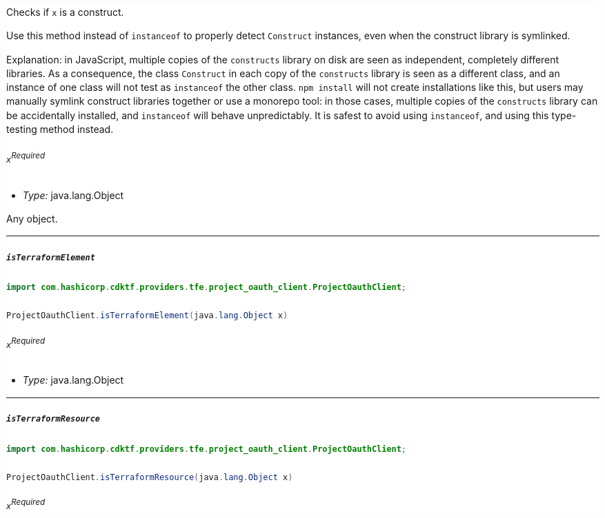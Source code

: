 Checks if `x` is a construct.

Use this method instead of `instanceof` to properly detect `Construct`
instances, even when the construct library is symlinked.

Explanation: in JavaScript, multiple copies of the `constructs` library on
disk are seen as independent, completely different libraries. As a
consequence, the class `Construct` in each copy of the `constructs` library
is seen as a different class, and an instance of one class will not test as
`instanceof` the other class. `npm install` will not create installations
like this, but users may manually symlink construct libraries together or
use a monorepo tool: in those cases, multiple copies of the `constructs`
library can be accidentally installed, and `instanceof` will behave
unpredictably. It is safest to avoid using `instanceof`, and using
this type-testing method instead.

###### `x`<sup>Required</sup> <a name="x" id="@cdktf/provider-tfe.projectOauthClient.ProjectOauthClient.isConstruct.parameter.x"></a>

- *Type:* java.lang.Object

Any object.

---

##### `isTerraformElement` <a name="isTerraformElement" id="@cdktf/provider-tfe.projectOauthClient.ProjectOauthClient.isTerraformElement"></a>

```java
import com.hashicorp.cdktf.providers.tfe.project_oauth_client.ProjectOauthClient;

ProjectOauthClient.isTerraformElement(java.lang.Object x)
```

###### `x`<sup>Required</sup> <a name="x" id="@cdktf/provider-tfe.projectOauthClient.ProjectOauthClient.isTerraformElement.parameter.x"></a>

- *Type:* java.lang.Object

---

##### `isTerraformResource` <a name="isTerraformResource" id="@cdktf/provider-tfe.projectOauthClient.ProjectOauthClient.isTerraformResource"></a>

```java
import com.hashicorp.cdktf.providers.tfe.project_oauth_client.ProjectOauthClient;

ProjectOauthClient.isTerraformResource(java.lang.Object x)
```

###### `x`<sup>Required</sup> <a name="x" id="@cdktf/provider-tfe.projectOauthClient.ProjectOauthClient.isTerraformResource.parameter.x"></a>
